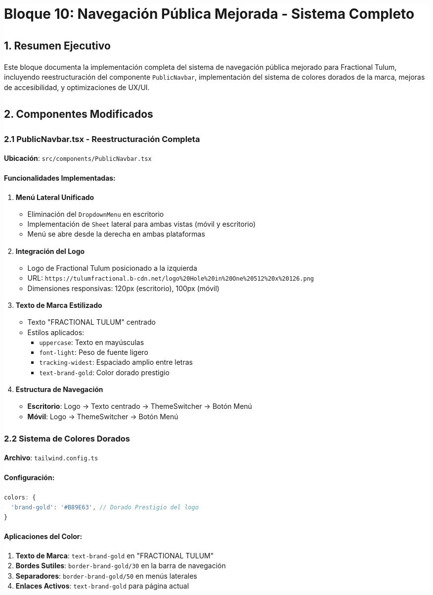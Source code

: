 # Bloque 10: Navegación Pública Mejorada - Sistema Completo

## 1. Resumen Ejecutivo

Este bloque documenta la implementación completa del sistema de navegación pública mejorado para Fractional Tulum, incluyendo reestructuración del componente `PublicNavbar`, implementación del sistema de colores dorados de la marca, mejoras de accesibilidad, y optimizaciones de UX/UI.

## 2. Componentes Modificados

### 2.1 PublicNavbar.tsx - Reestructuración Completa

**Ubicación**: `src/components/PublicNavbar.tsx`

#### Funcionalidades Implementadas:

1. **Menú Lateral Unificado**
   - Eliminación del `DropdownMenu` en escritorio
   - Implementación de `Sheet` lateral para ambas vistas (móvil y escritorio)
   - Menú se abre desde la derecha en ambas plataformas

2. **Integración del Logo**
   - Logo de Fractional Tulum posicionado a la izquierda
   - URL: `https://tulumfractional.b-cdn.net/logo%20Hole%20in%20One%20512%20x%20126.png`
   - Dimensiones responsivas: 120px (escritorio), 100px (móvil)

3. **Texto de Marca Estilizado**
   - Texto "FRACTIONAL TULUM" centrado
   - Estilos aplicados:
     - `uppercase`: Texto en mayúsculas
     - `font-light`: Peso de fuente ligero
     - `tracking-widest`: Espaciado amplio entre letras
     - `text-brand-gold`: Color dorado prestigio

4. **Estructura de Navegación**
   - **Escritorio**: Logo → Texto centrado → ThemeSwitcher → Botón Menú
   - **Móvil**: Logo → ThemeSwitcher → Botón Menú

### 2.2 Sistema de Colores Dorados

**Archivo**: `tailwind.config.ts`

#### Configuración:
```typescript
colors: {
  'brand-gold': '#B89E63', // Dorado Prestigio del logo
}
```

#### Aplicaciones del Color:
1. **Texto de Marca**: `text-brand-gold` en "FRACTIONAL TULUM"
2. **Bordes Sutiles**: `border-brand-gold/30` en la barra de navegación
3. **Separadores**: `border-brand-gold/50` en menús laterales
4. **Enlaces Activos**: `text-brand-gold` para página actual
